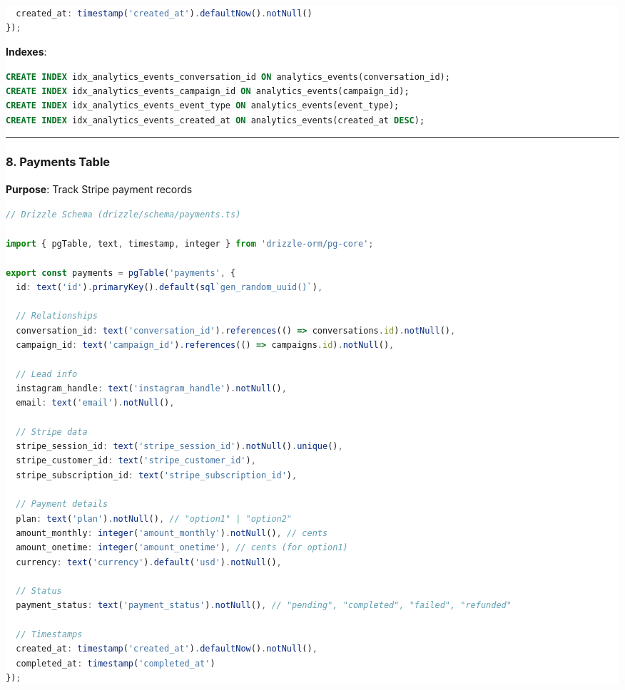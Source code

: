 ```typescript
  created_at: timestamp('created_at').defaultNow().notNull()
});
```

**Indexes**:
```sql
CREATE INDEX idx_analytics_events_conversation_id ON analytics_events(conversation_id);
CREATE INDEX idx_analytics_events_campaign_id ON analytics_events(campaign_id);
CREATE INDEX idx_analytics_events_event_type ON analytics_events(event_type);
CREATE INDEX idx_analytics_events_created_at ON analytics_events(created_at DESC);
```

---

### **8. Payments Table**

**Purpose**: Track Stripe payment records

```typescript
// Drizzle Schema (drizzle/schema/payments.ts)

import { pgTable, text, timestamp, integer } from 'drizzle-orm/pg-core';

export const payments = pgTable('payments', {
  id: text('id').primaryKey().default(sql`gen_random_uuid()`),
  
  // Relationships
  conversation_id: text('conversation_id').references(() => conversations.id).notNull(),
  campaign_id: text('campaign_id').references(() => campaigns.id).notNull(),
  
  // Lead info
  instagram_handle: text('instagram_handle').notNull(),
  email: text('email').notNull(),
  
  // Stripe data
  stripe_session_id: text('stripe_session_id').notNull().unique(),
  stripe_customer_id: text('stripe_customer_id'),
  stripe_subscription_id: text('stripe_subscription_id'),
  
  // Payment details
  plan: text('plan').notNull(), // "option1" | "option2"
  amount_monthly: integer('amount_monthly').notNull(), // cents
  amount_onetime: integer('amount_onetime'), // cents (for option1)
  currency: text('currency').default('usd').notNull(),
  
  // Status
  payment_status: text('payment_status').notNull(), // "pending", "completed", "failed", "refunded"
  
  // Timestamps
  created_at: timestamp('created_at').defaultNow().notNull(),
  completed_at: timestamp('completed_at')
});
```
